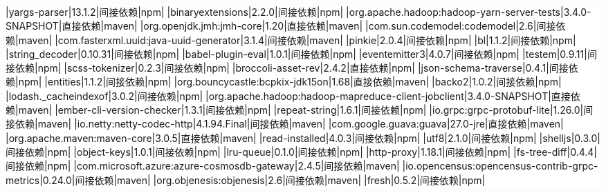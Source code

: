 |yargs-parser|13.1.2|间接依赖|npm|
|binaryextensions|2.2.0|间接依赖|npm|
|org.apache.hadoop:hadoop-yarn-server-tests|3.4.0-SNAPSHOT|直接依赖|maven|
|org.openjdk.jmh:jmh-core|1.20|直接依赖|maven|
|com.sun.codemodel:codemodel|2.6|间接依赖|maven|
|com.fasterxml.uuid:java-uuid-generator|3.1.4|间接依赖|maven|
|pinkie|2.0.4|间接依赖|npm|
|bl|1.1.2|间接依赖|npm|
|string_decoder|0.10.31|间接依赖|npm|
|babel-plugin-eval|1.0.1|间接依赖|npm|
|eventemitter3|4.0.7|间接依赖|npm|
|testem|0.9.11|间接依赖|npm|
|scss-tokenizer|0.2.3|间接依赖|npm|
|broccoli-asset-rev|2.4.2|直接依赖|npm|
|json-schema-traverse|0.4.1|间接依赖|npm|
|entities|1.1.2|间接依赖|npm|
|org.bouncycastle:bcpkix-jdk15on|1.68|直接依赖|maven|
|backo2|1.0.2|间接依赖|npm|
|lodash._cacheindexof|3.0.2|间接依赖|npm|
|org.apache.hadoop:hadoop-mapreduce-client-jobclient|3.4.0-SNAPSHOT|直接依赖|maven|
|ember-cli-version-checker|1.3.1|间接依赖|npm|
|repeat-string|1.6.1|间接依赖|npm|
|io.grpc:grpc-protobuf-lite|1.26.0|间接依赖|maven|
|io.netty:netty-codec-http|4.1.94.Final|间接依赖|maven|
|com.google.guava:guava|27.0-jre|直接依赖|maven|
|org.apache.maven:maven-core|3.0.5|直接依赖|maven|
|read-installed|4.0.3|间接依赖|npm|
|utf8|2.1.0|间接依赖|npm|
|shelljs|0.3.0|间接依赖|npm|
|object-keys|1.0.1|间接依赖|npm|
|lru-queue|0.1.0|间接依赖|npm|
|http-proxy|1.18.1|间接依赖|npm|
|fs-tree-diff|0.4.4|间接依赖|npm|
|com.microsoft.azure:azure-cosmosdb-gateway|2.4.5|间接依赖|maven|
|io.opencensus:opencensus-contrib-grpc-metrics|0.24.0|间接依赖|maven|
|org.objenesis:objenesis|2.6|间接依赖|maven|
|fresh|0.5.2|间接依赖|npm|